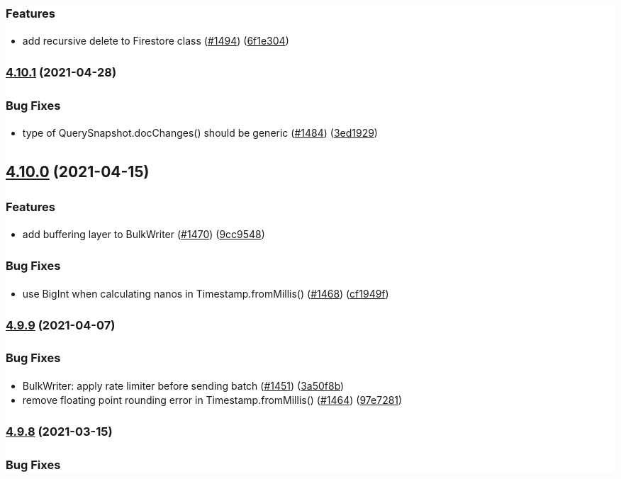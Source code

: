 
### Features

* add recursive delete to Firestore class ([#1494](https://www.github.com/googleapis/nodejs-firestore/issues/1494)) ([6f1e304](https://www.github.com/googleapis/nodejs-firestore/commit/6f1e3040800d0dcc5ed3f9f7cef16fe41804266a))

### [4.10.1](https://www.github.com/googleapis/nodejs-firestore/compare/v4.10.0...v4.10.1) (2021-04-28)


### Bug Fixes

* type of QuerySnapshot.docChanges() should be generic ([#1484](https://www.github.com/googleapis/nodejs-firestore/issues/1484)) ([3ed1929](https://www.github.com/googleapis/nodejs-firestore/commit/3ed1929a06b4c019bbb0b1db3e1abcd62ee668d2))

## [4.10.0](https://www.github.com/googleapis/nodejs-firestore/compare/v4.9.9...v4.10.0) (2021-04-15)


### Features

* add buffering layer to BulkWriter ([#1470](https://www.github.com/googleapis/nodejs-firestore/issues/1470)) ([9cc9548](https://www.github.com/googleapis/nodejs-firestore/commit/9cc954849c74199f01e52b24fc7ba045d5b56be4))


### Bug Fixes

* use BigInt when calculating nanos in Timestamp.fromMillis() ([#1468](https://www.github.com/googleapis/nodejs-firestore/issues/1468)) ([cf1949f](https://www.github.com/googleapis/nodejs-firestore/commit/cf1949f99f840d1e34edfa31a223418abdf48372))

### [4.9.9](https://www.github.com/googleapis/nodejs-firestore/compare/v4.9.8...v4.9.9) (2021-04-07)


### Bug Fixes

* BulkWriter: apply rate limiter before sending batch ([#1451](https://www.github.com/googleapis/nodejs-firestore/issues/1451)) ([3a50f8b](https://www.github.com/googleapis/nodejs-firestore/commit/3a50f8b524a73d60c6034d4828682b9dc1b49d6e))
* remove floating point rounding error in Timestamp.fromMillis() ([#1464](https://www.github.com/googleapis/nodejs-firestore/issues/1464)) ([97e7281](https://www.github.com/googleapis/nodejs-firestore/commit/97e728188a097760bd52099ec852a716a25b4745))

### [4.9.8](https://www.github.com/googleapis/nodejs-firestore/compare/v4.9.7...v4.9.8) (2021-03-15)


### Bug Fixes
